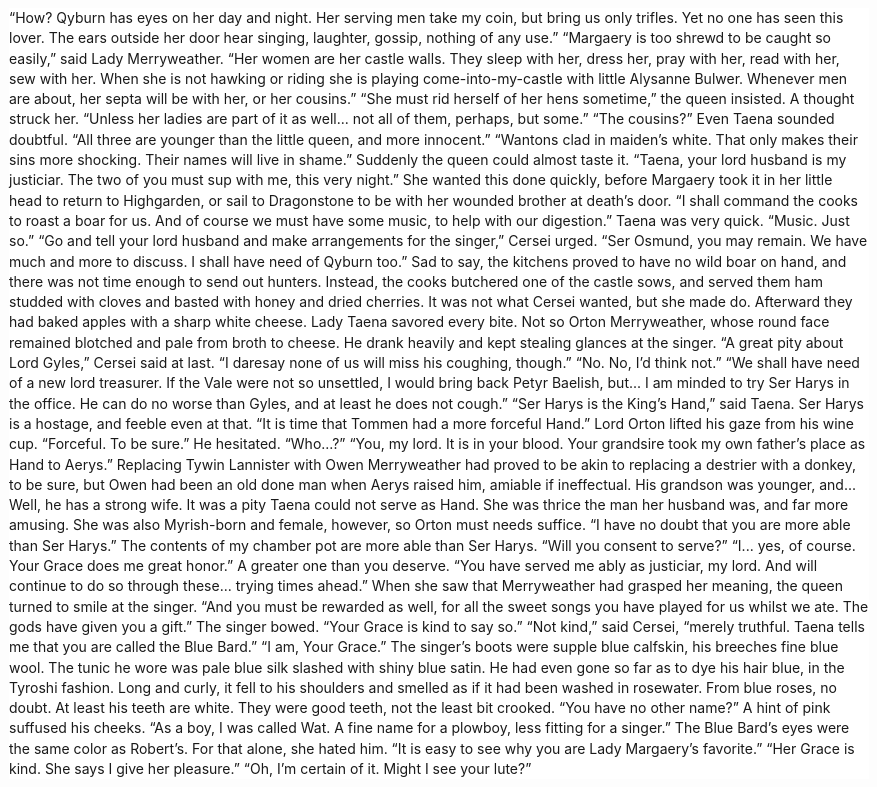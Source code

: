 “How? Qyburn has eyes on her day and night. Her serving men take my coin, but bring us only trifles. Yet no one has seen this lover. The ears outside her door hear singing, laughter, gossip, nothing of any use.”
“Margaery is too shrewd to be caught so easily,” said Lady Merryweather. “Her women are her castle walls. They sleep with her, dress her, pray with her, read with her, sew with her. When she is not hawking or riding she is playing come-into-my-castle with little Alysanne Bulwer.
Whenever men are about, her septa will be with her, or her cousins.”
“She must rid herself of her hens sometime,” the queen insisted. A thought struck her. “Unless her ladies are part of it as well... not all of them, perhaps, but some.”
“The cousins?” Even Taena sounded doubtful. “All three are younger than the little queen, and more innocent.”
“Wantons clad in maiden’s white. That only makes their sins more shocking. Their names will live in shame.” Suddenly the queen could almost taste it. “Taena, your lord husband is my justiciar. The two of you must sup with me, this very night.” She wanted this done quickly, before Margaery took it in her little head to return to Highgarden, or sail to Dragonstone to be with her wounded brother at death’s door. “I shall command the cooks to roast a boar for us. And of course we must have some music, to help with our digestion.”
Taena was very quick. “Music. Just so.”
“Go and tell your lord husband and make arrangements for the singer,”
Cersei urged. “Ser Osmund, you may remain. We have much and more to discuss. I shall have need of Qyburn too.”
Sad to say, the kitchens proved to have no wild boar on hand, and there was not time enough to send out hunters. Instead, the cooks butchered one of the castle sows, and served them ham studded with cloves and basted with honey and dried cherries. It was not what Cersei wanted, but she made do. Afterward they had baked apples with a sharp white cheese. Lady Taena savored every bite. Not so Orton Merryweather, whose round face remained blotched and pale from broth to cheese. He drank heavily and kept stealing glances at the singer.
“A great pity about Lord Gyles,” Cersei said at last. “I daresay none of us will miss his coughing, though.”
“No. No, I’d think not.”
“We shall have need of a new lord treasurer. If the Vale were not so unsettled, I would bring back Petyr Baelish, but... I am minded to try Ser Harys in the office. He can do no worse than Gyles, and at least he does not cough.”
“Ser Harys is the King’s Hand,” said Taena.
Ser Harys is a hostage, and feeble even at that. “It is time that Tommen had a more forceful Hand.”
Lord Orton lifted his gaze from his wine cup. “Forceful. To be sure.”
He hesitated. “Who...?”
“You, my lord. It is in your blood. Your grandsire took my own father’s place as Hand to Aerys.” Replacing Tywin Lannister with Owen Merryweather had proved to be akin to replacing a destrier with a donkey, to be sure, but Owen had been an old done man when Aerys raised him, amiable if ineffectual. His grandson was younger, and... Well, he has a strong wife. It was a pity Taena could not serve as Hand. She was thrice the man her husband was, and far more amusing. She was also Myrish-born and female, however, so Orton must needs suffice. “I have no doubt that you are more able than Ser Harys.” The contents of my chamber pot are more able than Ser Harys. “Will you consent to serve?”
“I... yes, of course. Your Grace does me great honor.”
A greater one than you deserve. “You have served me ably as justiciar, my lord. And will continue to do so through these... trying times ahead.”
When she saw that Merryweather had grasped her meaning, the queen turned to smile at the singer. “And you must be rewarded as well, for all the sweet songs you have played for us whilst we ate. The gods have given you a gift.”
The singer bowed. “Your Grace is kind to say so.”
“Not kind,” said Cersei, “merely truthful. Taena tells me that you are called the Blue Bard.”
“I am, Your Grace.” The singer’s boots were supple blue calfskin, his breeches fine blue wool. The tunic he wore was pale blue silk slashed with shiny blue satin. He had even gone so far as to dye his hair blue, in the Tyroshi fashion. Long and curly, it fell to his shoulders and smelled as if it had been washed in rosewater. From blue roses, no doubt. At least his teeth are white. They were good teeth, not the least bit crooked.
“You have no other name?”
A hint of pink suffused his cheeks. “As a boy, I was called Wat. A fine name for a plowboy, less fitting for a singer.”
The Blue Bard’s eyes were the same color as Robert’s. For that alone, she hated him. “It is easy to see why you are Lady Margaery’s favorite.”
“Her Grace is kind. She says I give her pleasure.”
“Oh, I’m certain of it. Might I see your lute?”